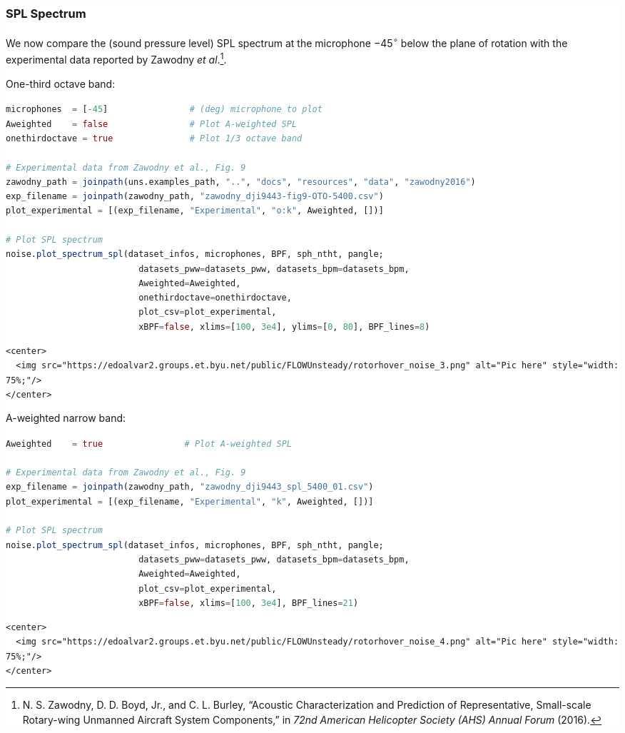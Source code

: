 ### SPL Spectrum
We now compare the (sound pressure level) SPL spectrum at the microphone
$-45^\circ$ below the plane of rotation with the experimental data reported by
Zawodny *et al*.[^1].

[^1]: N. S. Zawodny, D. D. Boyd, Jr., and C. L. Burley, “Acoustic
    Characterization and Prediction of Representative, Small-scale
    Rotary-wing Unmanned Aircraft System Components,” in
    *72nd American Helicopter Society (AHS) Annual Forum* (2016).

One-third octave band:
```julia
microphones  = [-45]                # (deg) microphone to plot
Aweighted    = false                # Plot A-weighted SPL
onethirdoctave = true               # Plot 1/3 octave band

# Experimental data from Zawodny et al., Fig. 9
zawodny_path = joinpath(uns.examples_path, "..", "docs", "resources", "data", "zawodny2016")
exp_filename = joinpath(zawodny_path, "zawodny_dji9443-fig9-OTO-5400.csv")
plot_experimental = [(exp_filename, "Experimental", "o:k", Aweighted, [])]

# Plot SPL spectrum
noise.plot_spectrum_spl(dataset_infos, microphones, BPF, sph_ntht, pangle;
                          datasets_pww=datasets_pww, datasets_bpm=datasets_bpm,
                          Aweighted=Aweighted,
                          onethirdoctave=onethirdoctave,
                          plot_csv=plot_experimental,
                          xBPF=false, xlims=[100, 3e4], ylims=[0, 80], BPF_lines=8)

```
```@raw html
<center>
  <img src="https://edoalvar2.groups.et.byu.net/public/FLOWUnsteady/rotorhover_noise_3.png" alt="Pic here" style="width: 75%;"/>
</center>
```

A-weighted narrow band:
```julia
Aweighted    = true                # Plot A-weighted SPL

# Experimental data from Zawodny et al., Fig. 9
exp_filename = joinpath(zawodny_path, "zawodny_dji9443_spl_5400_01.csv")
plot_experimental = [(exp_filename, "Experimental", "k", Aweighted, [])]

# Plot SPL spectrum
noise.plot_spectrum_spl(dataset_infos, microphones, BPF, sph_ntht, pangle;
                          datasets_pww=datasets_pww, datasets_bpm=datasets_bpm,
                          Aweighted=Aweighted,
                          plot_csv=plot_experimental,
                          xBPF=false, xlims=[100, 3e4], BPF_lines=21)
```
```@raw html
<center>
  <img src="https://edoalvar2.groups.et.byu.net/public/FLOWUnsteady/rotorhover_noise_4.png" alt="Pic here" style="width: 75%;"/>
</center>
```
